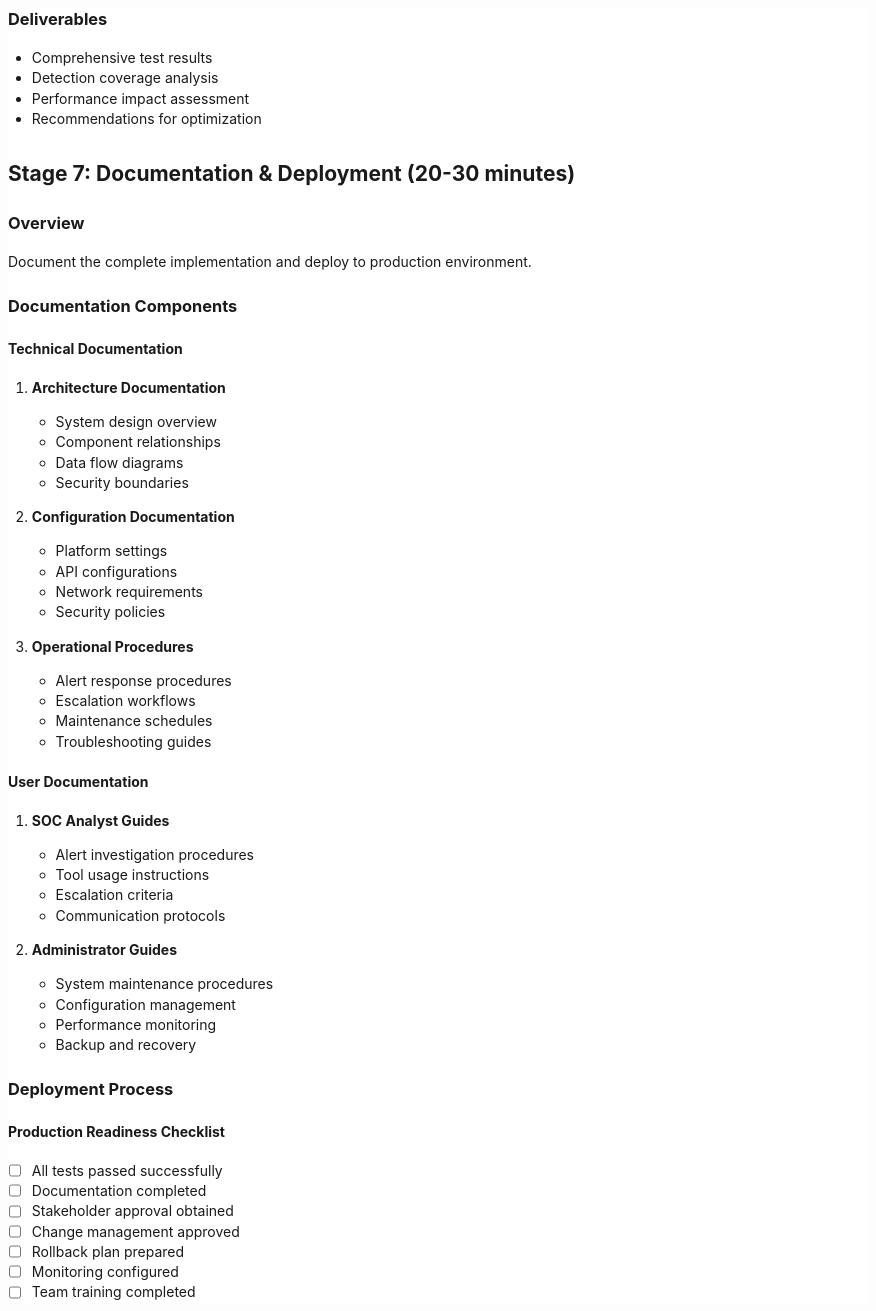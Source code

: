 ### Deliverables
- Comprehensive test results
- Detection coverage analysis
- Performance impact assessment
- Recommendations for optimization

## Stage 7: Documentation & Deployment (20-30 minutes)

### Overview
Document the complete implementation and deploy to production environment.

### Documentation Components

#### Technical Documentation
1. **Architecture Documentation**
   - System design overview
   - Component relationships
   - Data flow diagrams
   - Security boundaries

2. **Configuration Documentation**
   - Platform settings
   - API configurations
   - Network requirements
   - Security policies

3. **Operational Procedures**
   - Alert response procedures
   - Escalation workflows
   - Maintenance schedules
   - Troubleshooting guides

#### User Documentation
1. **SOC Analyst Guides**
   - Alert investigation procedures
   - Tool usage instructions
   - Escalation criteria
   - Communication protocols

2. **Administrator Guides**
   - System maintenance procedures
   - Configuration management
   - Performance monitoring
   - Backup and recovery

### Deployment Process

#### Production Readiness Checklist
- [ ] All tests passed successfully
- [ ] Documentation completed
- [ ] Stakeholder approval obtained
- [ ] Change management approved
- [ ] Rollback plan prepared
- [ ] Monitoring configured
- [ ] Team training completed
